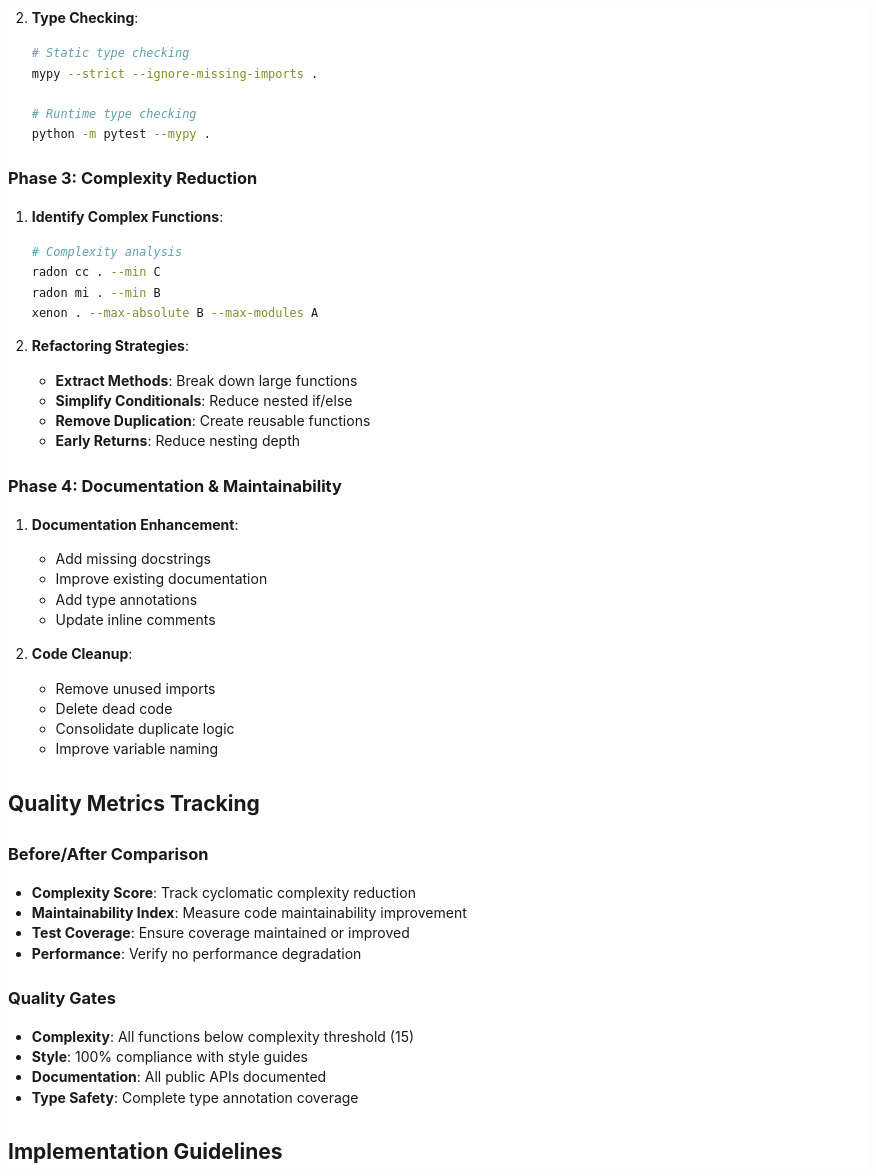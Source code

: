 2. **Type Checking**:
   ```bash
   # Static type checking
   mypy --strict --ignore-missing-imports .

   # Runtime type checking
   python -m pytest --mypy .
   ```

### Phase 3: Complexity Reduction
1. **Identify Complex Functions**:
   ```bash
   # Complexity analysis
   radon cc . --min C
   radon mi . --min B
   xenon . --max-absolute B --max-modules A
   ```

2. **Refactoring Strategies**:
   - **Extract Methods**: Break down large functions
   - **Simplify Conditionals**: Reduce nested if/else
   - **Remove Duplication**: Create reusable functions
   - **Early Returns**: Reduce nesting depth

### Phase 4: Documentation & Maintainability
1. **Documentation Enhancement**:
   - Add missing docstrings
   - Improve existing documentation
   - Add type annotations
   - Update inline comments

2. **Code Cleanup**:
   - Remove unused imports
   - Delete dead code
   - Consolidate duplicate logic
   - Improve variable naming

## Quality Metrics Tracking

### Before/After Comparison
- **Complexity Score**: Track cyclomatic complexity reduction
- **Maintainability Index**: Measure code maintainability improvement
- **Test Coverage**: Ensure coverage maintained or improved
- **Performance**: Verify no performance degradation

### Quality Gates
- **Complexity**: All functions below complexity threshold (15)
- **Style**: 100% compliance with style guides
- **Documentation**: All public APIs documented
- **Type Safety**: Complete type annotation coverage

## Implementation Guidelines
